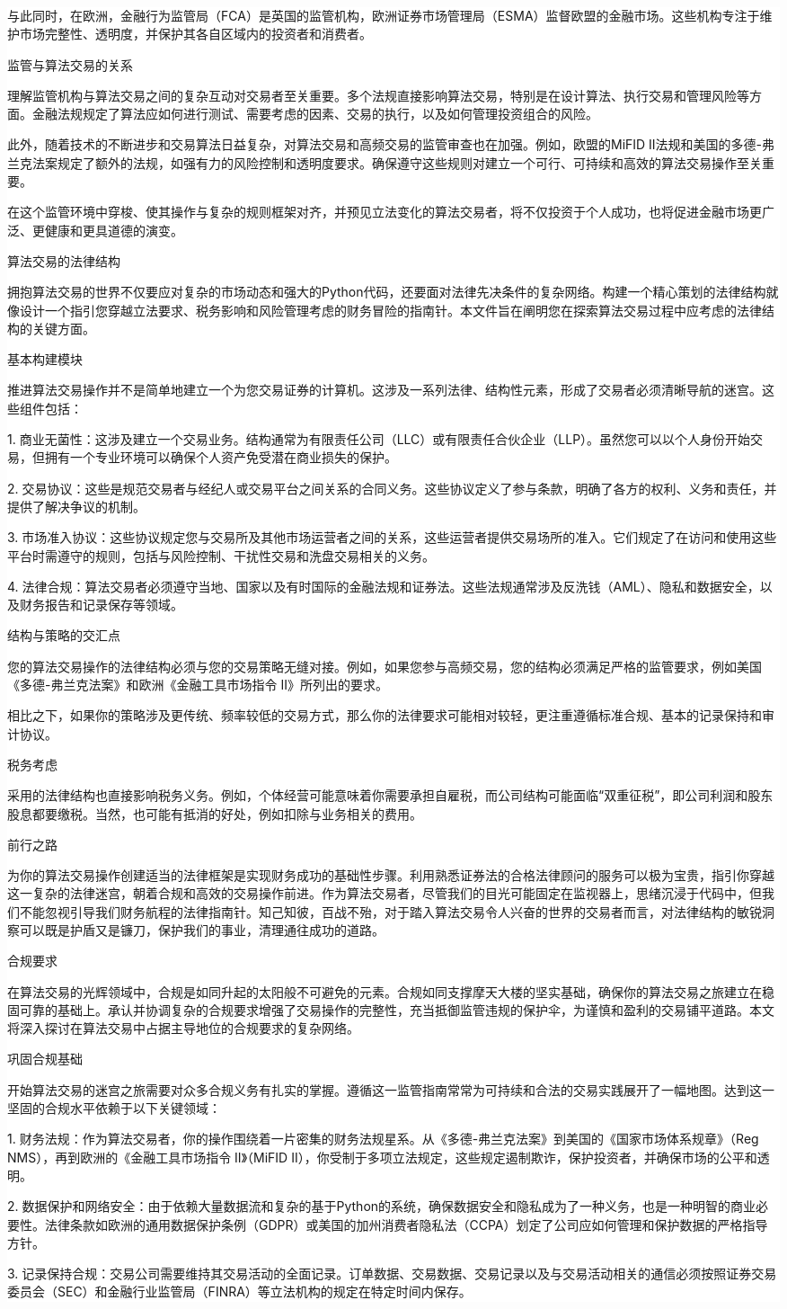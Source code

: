 与此同时，在欧洲，金融行为监管局（FCA）是英国的监管机构，欧洲证券市场管理局（ESMA）监督欧盟的金融市场。这些机构专注于维护市场完整性、透明度，并保护其各自区域内的投资者和消费者。

监管与算法交易的关系

理解监管机构与算法交易之间的复杂互动对交易者至关重要。多个法规直接影响算法交易，特别是在设计算法、执行交易和管理风险等方面。金融法规规定了算法应如何进行测试、需要考虑的因素、交易的执行，以及如何管理投资组合的风险。

此外，随着技术的不断进步和交易算法日益复杂，对算法交易和高频交易的监管审查也在加强。例如，欧盟的MiFID II法规和美国的多德-弗兰克法案规定了额外的法规，如强有力的风险控制和透明度要求。确保遵守这些规则对建立一个可行、可持续和高效的算法交易操作至关重要。

在这个监管环境中穿梭、使其操作与复杂的规则框架对齐，并预见立法变化的算法交易者，将不仅投资于个人成功，也将促进金融市场更广泛、更健康和更具道德的演变。

算法交易的法律结构

拥抱算法交易的世界不仅要应对复杂的市场动态和强大的Python代码，还要面对法律先决条件的复杂网络。构建一个精心策划的法律结构就像设计一个指引您穿越立法要求、税务影响和风险管理考虑的财务冒险的指南针。本文件旨在阐明您在探索算法交易过程中应考虑的法律结构的关键方面。

基本构建模块

推进算法交易操作并不是简单地建立一个为您交易证券的计算机。这涉及一系列法律、结构性元素，形成了交易者必须清晰导航的迷宫。这些组件包括：

1\. 商业无菌性：这涉及建立一个交易业务。结构通常为有限责任公司（LLC）或有限责任合伙企业（LLP）。虽然您可以以个人身份开始交易，但拥有一个专业环境可以确保个人资产免受潜在商业损失的保护。

2\. 交易协议：这些是规范交易者与经纪人或交易平台之间关系的合同义务。这些协议定义了参与条款，明确了各方的权利、义务和责任，并提供了解决争议的机制。

3\. 市场准入协议：这些协议规定您与交易所及其他市场运营者之间的关系，这些运营者提供交易场所的准入。它们规定了在访问和使用这些平台时需遵守的规则，包括与风险控制、干扰性交易和洗盘交易相关的义务。

4\. 法律合规：算法交易者必须遵守当地、国家以及有时国际的金融法规和证券法。这些法规通常涉及反洗钱（AML）、隐私和数据安全，以及财务报告和记录保存等领域。

结构与策略的交汇点

您的算法交易操作的法律结构必须与您的交易策略无缝对接。例如，如果您参与高频交易，您的结构必须满足严格的监管要求，例如美国《多德-弗兰克法案》和欧洲《金融工具市场指令 II》所列出的要求。

相比之下，如果你的策略涉及更传统、频率较低的交易方式，那么你的法律要求可能相对较轻，更注重遵循标准合规、基本的记录保持和审计协议。

税务考虑

采用的法律结构也直接影响税务义务。例如，个体经营可能意味着你需要承担自雇税，而公司结构可能面临“双重征税”，即公司利润和股东股息都要缴税。当然，也可能有抵消的好处，例如扣除与业务相关的费用。

前行之路

为你的算法交易操作创建适当的法律框架是实现财务成功的基础性步骤。利用熟悉证券法的合格法律顾问的服务可以极为宝贵，指引你穿越这一复杂的法律迷宫，朝着合规和高效的交易操作前进。作为算法交易者，尽管我们的目光可能固定在监视器上，思绪沉浸于代码中，但我们不能忽视引导我们财务航程的法律指南针。知己知彼，百战不殆，对于踏入算法交易令人兴奋的世界的交易者而言，对法律结构的敏锐洞察可以既是护盾又是镰刀，保护我们的事业，清理通往成功的道路。

合规要求

在算法交易的光辉领域中，合规是如同升起的太阳般不可避免的元素。合规如同支撑摩天大楼的坚实基础，确保你的算法交易之旅建立在稳固可靠的基础上。承认并协调复杂的合规要求增强了交易操作的完整性，充当抵御监管违规的保护伞，为谨慎和盈利的交易铺平道路。本文将深入探讨在算法交易中占据主导地位的合规要求的复杂网络。

巩固合规基础

开始算法交易的迷宫之旅需要对众多合规义务有扎实的掌握。遵循这一监管指南常常为可持续和合法的交易实践展开了一幅地图。达到这一坚固的合规水平依赖于以下关键领域：

1\. 财务法规：作为算法交易者，你的操作围绕着一片密集的财务法规星系。从《多德-弗兰克法案》到美国的《国家市场体系规章》（Reg NMS），再到欧洲的《金融工具市场指令 II》（MiFID II），你受制于多项立法规定，这些规定遏制欺诈，保护投资者，并确保市场的公平和透明。

2\. 数据保护和网络安全：由于依赖大量数据流和复杂的基于Python的系统，确保数据安全和隐私成为了一种义务，也是一种明智的商业必要性。法律条款如欧洲的通用数据保护条例（GDPR）或美国的加州消费者隐私法（CCPA）划定了公司应如何管理和保护数据的严格指导方针。

3\. 记录保持合规：交易公司需要维持其交易活动的全面记录。订单数据、交易数据、交易记录以及与交易活动相关的通信必须按照证券交易委员会（SEC）和金融行业监管局（FINRA）等立法机构的规定在特定时间内保存。
